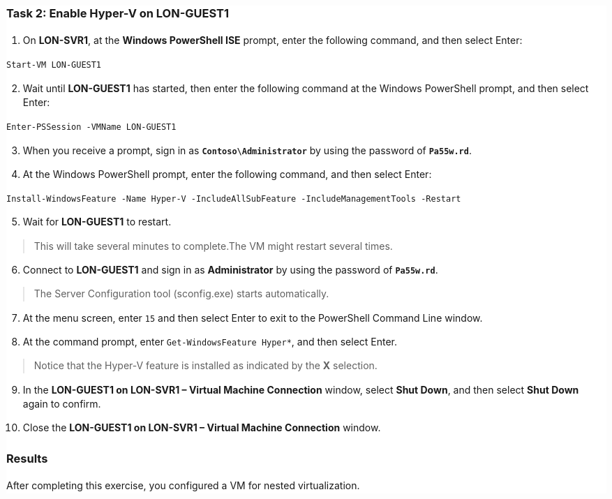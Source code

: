 ### Task 2: Enable Hyper-V on LON-GUEST1

1.  On **LON-SVR1**, at the **Windows PowerShell ISE** prompt, enter the following command, and then select Enter:

   ```
Start-VM LON-GUEST1
   ```

2.  Wait until **LON-GUEST1** has started, then enter the following command at the Windows PowerShell prompt, and then select Enter:

   ```
Enter-PSSession -VMName LON-GUEST1
   ```

3.  When you receive a prompt, sign in as **`Contoso\Administrator`** by using the password of **`Pa55w.rd`**.

4.  At the Windows PowerShell prompt, enter the following command, and then select Enter:

   ```
Install-WindowsFeature -Name Hyper-V -IncludeAllSubFeature -IncludeManagementTools -Restart
   ```

5.  Wait for **LON-GUEST1** to restart. 

> This will take several minutes to complete.The VM might restart several times.

6.  Connect to **LON-GUEST1** and sign in as **Administrator** by using the password of **`Pa55w.rd`**. 

>The Server Configuration tool (sconfig.exe) starts automatically.

7.  At the menu screen, enter `15` and then select Enter to exit to the PowerShell Command Line window.

8.  At the command prompt, enter `Get-WindowsFeature Hyper*`, and then select Enter.

>Notice that the Hyper-V feature is installed as indicated by the **X** selection.

9.  In the **LON-GUEST1 on LON-SVR1 – Virtual Machine Connection** window, select **Shut Down**, and then select **Shut Down** again to confirm. 

10.  Close the **LON-GUEST1 on LON-SVR1 – Virtual Machine Connection** window.

### Results
After completing this exercise, you configured a VM for nested virtualization.
